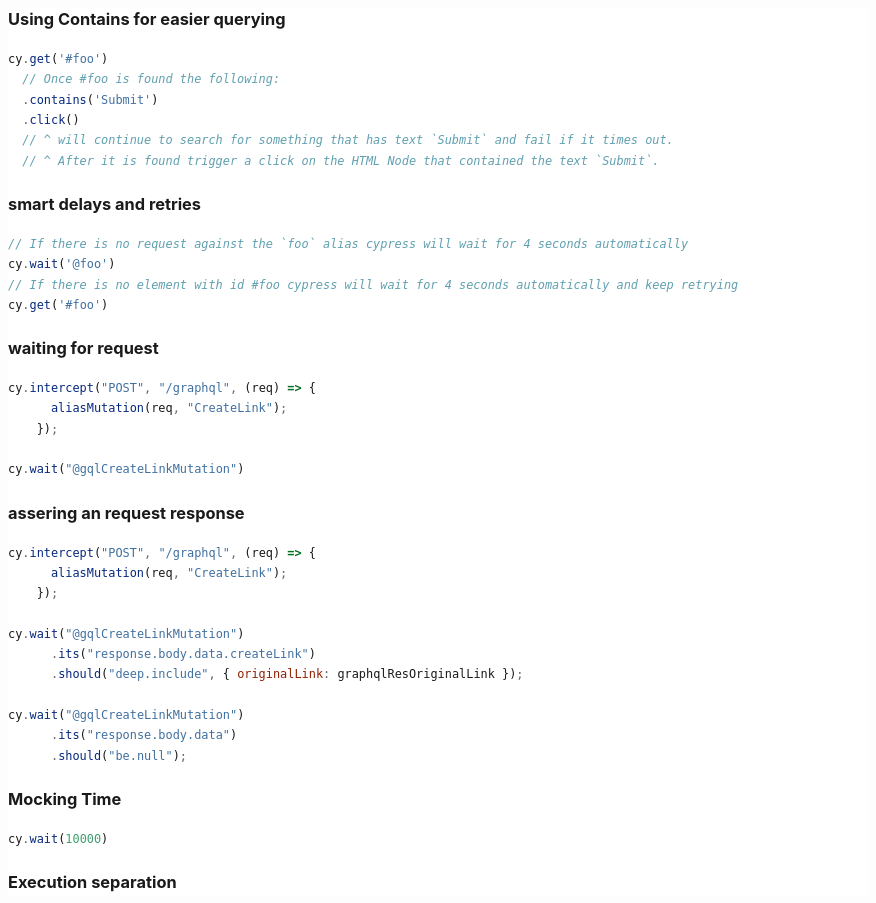 ### Using Contains for easier querying

```jsx
cy.get('#foo')
  // Once #foo is found the following:
  .contains('Submit')
  .click()
  // ^ will continue to search for something that has text `Submit` and fail if it times out.
  // ^ After it is found trigger a click on the HTML Node that contained the text `Submit`.
```

### smart delays and retries

```jsx
// If there is no request against the `foo` alias cypress will wait for 4 seconds automatically
cy.wait('@foo')
// If there is no element with id #foo cypress will wait for 4 seconds automatically and keep retrying
cy.get('#foo')
```

### waiting for request

```jsx
cy.intercept("POST", "/graphql", (req) => {
      aliasMutation(req, "CreateLink");
    });

cy.wait("@gqlCreateLinkMutation")
```

### assering an request response

```jsx
cy.intercept("POST", "/graphql", (req) => {
      aliasMutation(req, "CreateLink");
    });

cy.wait("@gqlCreateLinkMutation")
      .its("response.body.data.createLink")
      .should("deep.include", { originalLink: graphqlResOriginalLink });

cy.wait("@gqlCreateLinkMutation")
      .its("response.body.data")
      .should("be.null");
```

### Mocking Time

```jsx
cy.wait(10000)
```

### Execution separation
